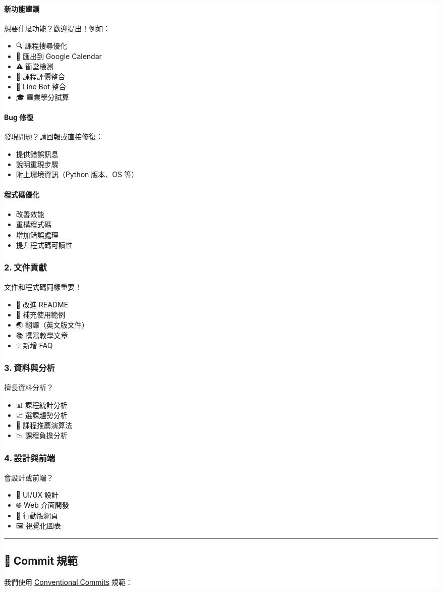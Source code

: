 #### 新功能建議
想要什麼功能？歡迎提出！例如：
- 🔍 課程搜尋優化
- 📅 匯出到 Google Calendar
- ⚠️ 衝堂檢測
- 💬 課程評價整合
- 📱 Line Bot 整合
- 🎓 畢業學分試算

#### Bug 修復
發現問題？請回報或直接修復：
- 提供錯誤訊息
- 說明重現步驟
- 附上環境資訊（Python 版本、OS 等）

#### 程式碼優化
- 改善效能
- 重構程式碼
- 增加錯誤處理
- 提升程式碼可讀性

### 2. 文件貢獻

文件和程式碼同樣重要！
- 📖 改進 README
- 📝 補充使用範例
- 🌏 翻譯（英文版文件）
- 📚 撰寫教學文章
- 💡 新增 FAQ

### 3. 資料與分析

擅長資料分析？
- 📊 課程統計分析
- 📈 選課趨勢分析
- 🎯 課程推薦演算法
- 📉 課程負擔分析

### 4. 設計與前端

會設計或前端？
- 🎨 UI/UX 設計
- 🌐 Web 介面開發
- 📱 行動版網頁
- 🖼️ 視覺化圖表

---

## 📜 Commit 規範

我們使用 [Conventional Commits](https://www.conventionalcommits.org/) 規範：
